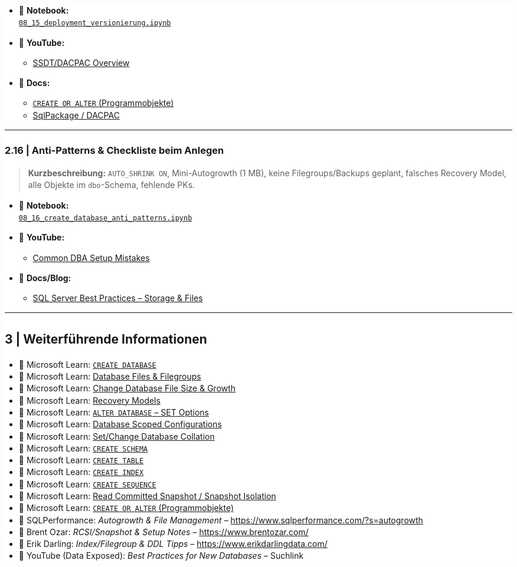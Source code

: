 - 📓 **Notebook:**  
  [`08_15_deployment_versionierung.ipynb`](08_15_deployment_versionierung.ipynb)

- 🎥 **YouTube:**  
  - [SSDT/DACPAC Overview](https://www.youtube.com/results?search_query=ssdt+dacpac+sql+server)

- 📘 **Docs:**  
  - [`CREATE OR ALTER` (Programmobjekte)](https://learn.microsoft.com/en-us/sql/t-sql/statements/create-or-alter-transact-sql)  
  - [SqlPackage / DACPAC](https://learn.microsoft.com/en-us/sql/tools/sqlpackage/sqlpackage)

---

### 2.16 | Anti-Patterns & Checkliste beim Anlegen
> **Kurzbeschreibung:** `AUTO_SHRINK ON`, Mini-Autogrowth (1 MB), keine Filegroups/Backups geplant, falsches Recovery Model, alle Objekte im `dbo`-Schema, fehlende PKs.

- 📓 **Notebook:**  
  [`08_16_create_database_anti_patterns.ipynb`](08_16_create_database_anti_patterns.ipynb)

- 🎥 **YouTube:**  
  - [Common DBA Setup Mistakes](https://www.youtube.com/results?search_query=sql+server+database+setup+mistakes)

- 📘 **Docs/Blog:**  
  - [SQL Server Best Practices – Storage & Files](https://learn.microsoft.com/en-us/sql/relational-databases/databases/database-files-and-filegroups)  

---

## 3 | Weiterführende Informationen

- 📘 Microsoft Learn: [`CREATE DATABASE`](https://learn.microsoft.com/en-us/sql/t-sql/statements/create-database-transact-sql)  
- 📘 Microsoft Learn: [Database Files & Filegroups](https://learn.microsoft.com/en-us/sql/relational-databases/databases/database-files-and-filegroups)  
- 📘 Microsoft Learn: [Change Database File Size & Growth](https://learn.microsoft.com/en-us/sql/relational-databases/databases/change-the-size-of-a-database)  
- 📘 Microsoft Learn: [Recovery Models](https://learn.microsoft.com/en-us/sql/relational-databases/backup-restore/recovery-models-sql-server)  
- 📘 Microsoft Learn: [`ALTER DATABASE` – SET Options](https://learn.microsoft.com/en-us/sql/t-sql/statements/alter-database-transact-sql-set-options)  
- 📘 Microsoft Learn: [Database Scoped Configurations](https://learn.microsoft.com/en-us/sql/t-sql/statements/alter-database-scoped-configuration-transact-sql)  
- 📘 Microsoft Learn: [Set/Change Database Collation](https://learn.microsoft.com/en-us/sql/relational-databases/collations/set-or-change-the-database-collation)  
- 📘 Microsoft Learn: [`CREATE SCHEMA`](https://learn.microsoft.com/en-us/sql/t-sql/statements/create-schema-transact-sql)  
- 📘 Microsoft Learn: [`CREATE TABLE`](https://learn.microsoft.com/en-us/sql/t-sql/statements/create-table-transact-sql)  
- 📘 Microsoft Learn: [`CREATE INDEX`](https://learn.microsoft.com/en-us/sql/t-sql/statements/create-index-transact-sql)  
- 📘 Microsoft Learn: [`CREATE SEQUENCE`](https://learn.microsoft.com/en-us/sql/t-sql/statements/create-sequence-transact-sql)  
- 📘 Microsoft Learn: [Read Committed Snapshot / Snapshot Isolation](https://learn.microsoft.com/en-us/sql/relational-databases/tempdb/row-versioning-isolation-levels)  
- 📘 Microsoft Learn: [`CREATE OR ALTER` (Programmobjekte)](https://learn.microsoft.com/en-us/sql/t-sql/statements/create-or-alter-transact-sql)  
- 📝 SQLPerformance: *Autogrowth & File Management* – https://www.sqlperformance.com/?s=autogrowth  
- 📝 Brent Ozar: *RCSI/Snapshot & Setup Notes* – https://www.brentozar.com/  
- 📝 Erik Darling: *Index/Filegroup & DDL Tipps* – https://www.erikdarlingdata.com/  
- 🎥 YouTube (Data Exposed): *Best Practices for New Databases* – Suchlink  
